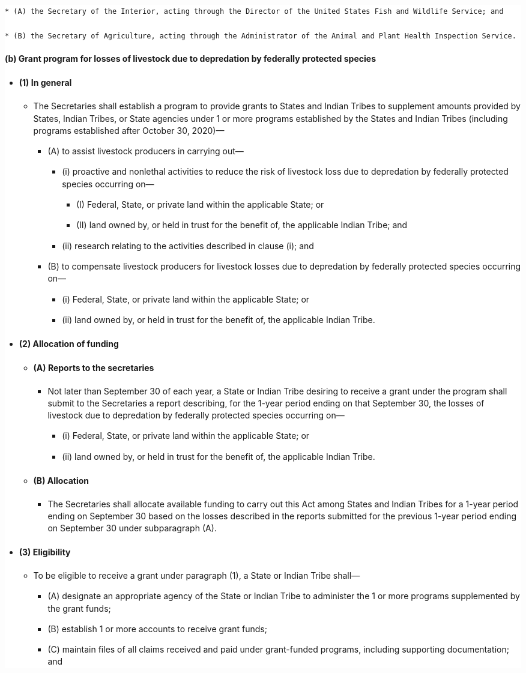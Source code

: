     * (A) the Secretary of the Interior, acting through the Director of the United States Fish and Wildlife Service; and

    * (B) the Secretary of Agriculture, acting through the Administrator of the Animal and Plant Health Inspection Service.

#### (b) Grant program for losses of livestock due to depredation by federally protected species
* #### (1) In general
  * The Secretaries shall establish a program to provide grants to States and Indian Tribes to supplement amounts provided by States, Indian Tribes, or State agencies under 1 or more programs established by the States and Indian Tribes (including programs established after October 30, 2020)—

    * (A) to assist livestock producers in carrying out—

      * (i) proactive and nonlethal activities to reduce the risk of livestock loss due to depredation by federally protected species occurring on—

        * (I) Federal, State, or private land within the applicable State; or

        * (II) land owned by, or held in trust for the benefit of, the applicable Indian Tribe; and


      * (ii) research relating to the activities described in clause (i); and


    * (B) to compensate livestock producers for livestock losses due to depredation by federally protected species occurring on—

      * (i) Federal, State, or private land within the applicable State; or

      * (ii) land owned by, or held in trust for the benefit of, the applicable Indian Tribe.

* #### (2) Allocation of funding
  * #### (A) Reports to the secretaries
    * Not later than September 30 of each year, a State or Indian Tribe desiring to receive a grant under the program shall submit to the Secretaries a report describing, for the 1-year period ending on that September 30, the losses of livestock due to depredation by federally protected species occurring on—

      * (i) Federal, State, or private land within the applicable State; or

      * (ii) land owned by, or held in trust for the benefit of, the applicable Indian Tribe.

  * #### (B) Allocation
    * The Secretaries shall allocate available funding to carry out this Act among States and Indian Tribes for a 1-year period ending on September 30 based on the losses described in the reports submitted for the previous 1-year period ending on September 30 under subparagraph (A).

* #### (3) Eligibility
  * To be eligible to receive a grant under paragraph (1), a State or Indian Tribe shall—

    * (A) designate an appropriate agency of the State or Indian Tribe to administer the 1 or more programs supplemented by the grant funds;

    * (B) establish 1 or more accounts to receive grant funds;

    * (C) maintain files of all claims received and paid under grant-funded programs, including supporting documentation; and
